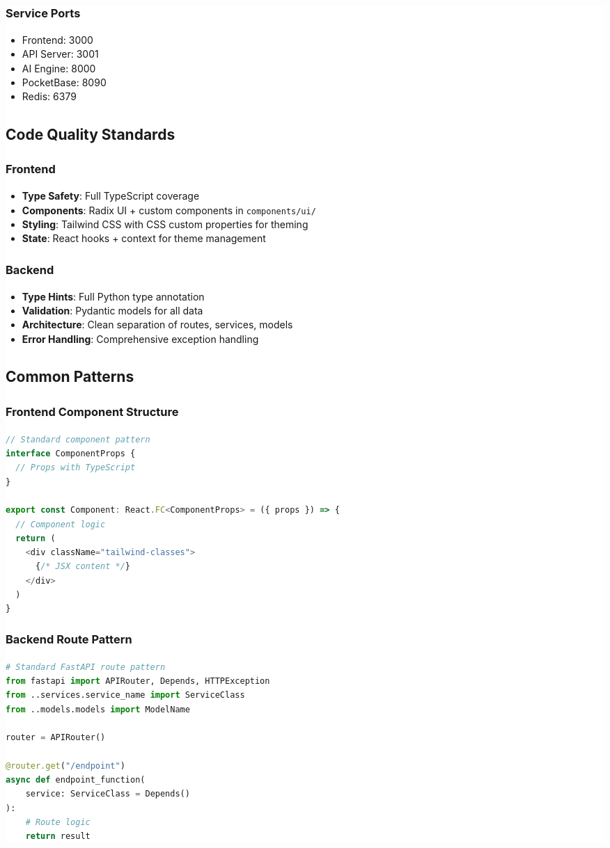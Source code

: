 ### Service Ports
- Frontend: 3000
- API Server: 3001
- AI Engine: 8000
- PocketBase: 8090
- Redis: 6379

## Code Quality Standards

### Frontend
- **Type Safety**: Full TypeScript coverage
- **Components**: Radix UI + custom components in `components/ui/`
- **Styling**: Tailwind CSS with CSS custom properties for theming
- **State**: React hooks + context for theme management

### Backend
- **Type Hints**: Full Python type annotation
- **Validation**: Pydantic models for all data
- **Architecture**: Clean separation of routes, services, models
- **Error Handling**: Comprehensive exception handling

## Common Patterns

### Frontend Component Structure
```typescript
// Standard component pattern
interface ComponentProps {
  // Props with TypeScript
}

export const Component: React.FC<ComponentProps> = ({ props }) => {
  // Component logic
  return (
    <div className="tailwind-classes">
      {/* JSX content */}
    </div>
  )
}
```

### Backend Route Pattern
```python
# Standard FastAPI route pattern
from fastapi import APIRouter, Depends, HTTPException
from ..services.service_name import ServiceClass
from ..models.models import ModelName

router = APIRouter()

@router.get("/endpoint")
async def endpoint_function(
    service: ServiceClass = Depends()
):
    # Route logic
    return result
```
